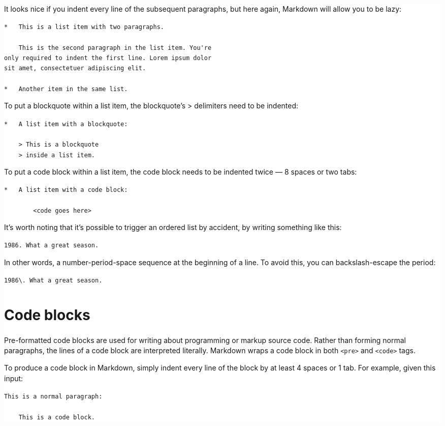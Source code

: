 It looks nice if you indent every line of the subsequent paragraphs, but here again, Markdown will allow you to be lazy:

~~~
*   This is a list item with two paragraphs.

    This is the second paragraph in the list item. You're
only required to indent the first line. Lorem ipsum dolor
sit amet, consectetuer adipiscing elit.

*   Another item in the same list.
~~~

To put a blockquote within a list item, the blockquote’s > delimiters need to be indented:

~~~
*   A list item with a blockquote:

    > This is a blockquote
    > inside a list item.
~~~
    
To put a code block within a list item, the code block needs to be indented twice — 8 spaces or two tabs:

~~~
*   A list item with a code block:

        <code goes here>
~~~
        
It’s worth noting that it’s possible to trigger an ordered list by accident, by writing something like this:

~~~
1986. What a great season.
~~~

In other words, a number-period-space sequence at the beginning of a line. To avoid this, you can backslash-escape the period:

~~~
1986\. What a great season.
~~~

# Code blocks

Pre-formatted code blocks are used for writing about programming or markup source code. Rather than forming normal paragraphs, the lines of a code block are interpreted literally. Markdown wraps a code block in both `<pre>` and `<code>` tags.

To produce a code block in Markdown, simply indent every line of the block by at least 4 spaces or 1 tab. For example, given this input:

~~~
This is a normal paragraph:

    This is a code block.
~~~
